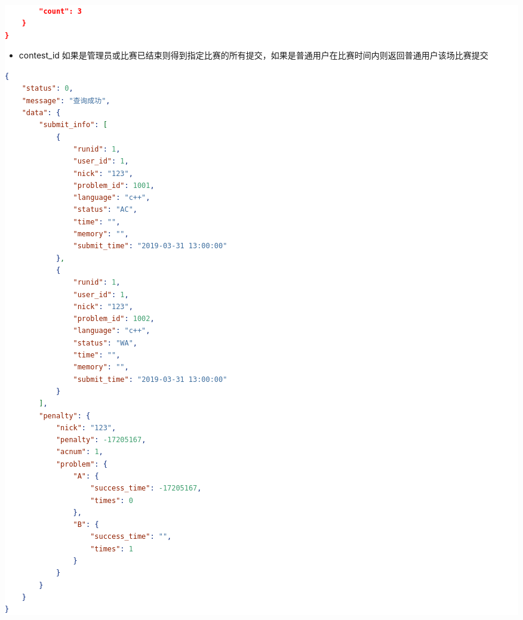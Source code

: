 ``` json
        "count": 3
    }
}
```

* contest_id 如果是管理员或比赛已结束则得到指定比赛的所有提交，如果是普通用户在比赛时间内则返回普通用户该场比赛提交

``` json
{
    "status": 0,
    "message": "查询成功",
    "data": {
        "submit_info": [
            {
                "runid": 1,
                "user_id": 1,
                "nick": "123",
                "problem_id": 1001,
                "language": "c++",
                "status": "AC",
                "time": "",
                "memory": "",
                "submit_time": "2019-03-31 13:00:00"
            },
            {
                "runid": 1,
                "user_id": 1,
                "nick": "123",
                "problem_id": 1002,
                "language": "c++",
                "status": "WA",
                "time": "",
                "memory": "",
                "submit_time": "2019-03-31 13:00:00"
            }
        ],
        "penalty": {
            "nick": "123",
            "penalty": -17205167,
            "acnum": 1,
            "problem": {
                "A": {
                    "success_time": -17205167,
                    "times": 0
                },
                "B": {
                    "success_time": "",
                    "times": 1
                }
            }
        }
    }
}
```
